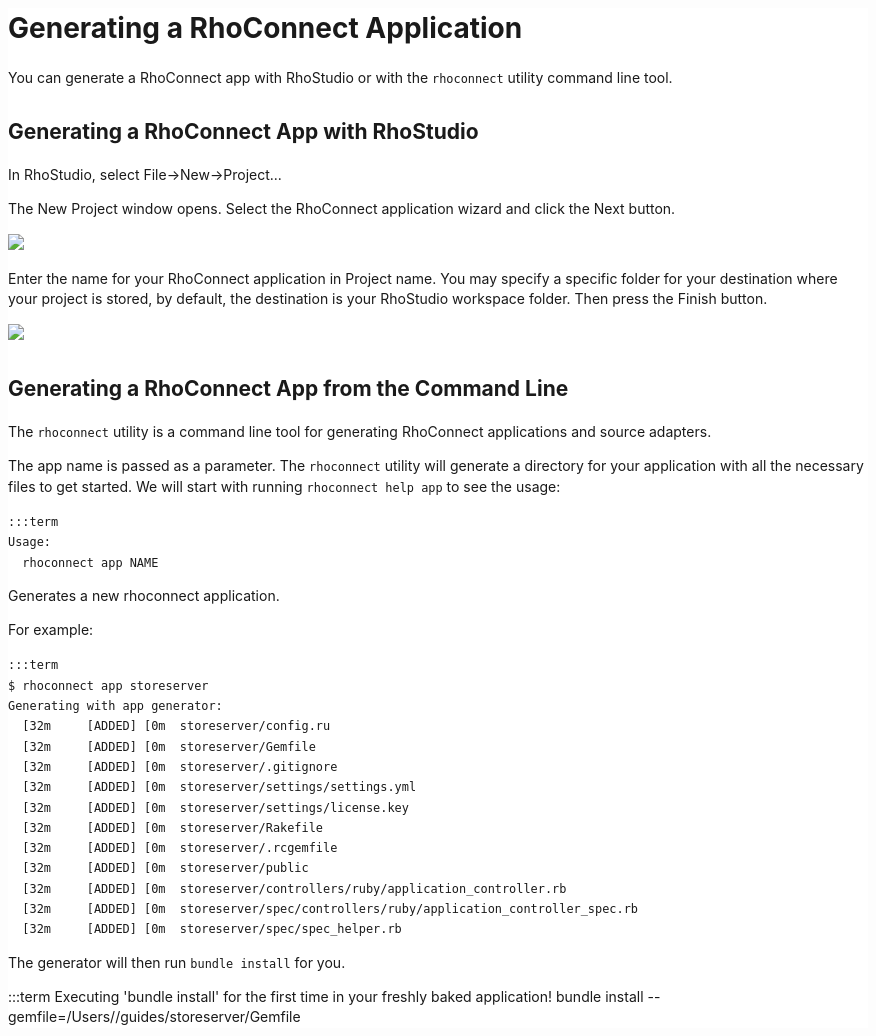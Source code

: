 Generating a RhoConnect Application
===

You can generate a RhoConnect app with RhoStudio or with the `rhoconnect` utility command line tool.

## Generating a RhoConnect App with RhoStudio

In RhoStudio, select File->New->Project...

The New Project window opens. Select the RhoConnect application wizard and click the Next button.

<img src="http://rhodocs.s3.amazonaws.com/rhoconnect-tutorial/new-rhoconnect-project-4.0.png"/>

Enter the name for your RhoConnect application in Project name. You may specify a specific folder for your destination where your project is stored, by default, the destination is your RhoStudio workspace folder. Then press the Finish button.

<img src="http://rhodocs.s3.amazonaws.com/rhoconnect-tutorial/rhoconnect-application-wizard-4.0.png"/>

## Generating a RhoConnect App from the Command Line

The `rhoconnect` utility is a command line tool for generating RhoConnect applications and source adapters.

The app name is passed as a parameter.  The `rhoconnect` utility will generate a directory for your application with all the necessary files to get started.  We will start with running `rhoconnect help app` to see the usage:

    :::term
    Usage:
      rhoconnect app NAME

  Generates a new rhoconnect application.

For example:

    :::term
    $ rhoconnect app storeserver
    Generating with app generator:
      [32m     [ADDED] [0m  storeserver/config.ru
      [32m     [ADDED] [0m  storeserver/Gemfile
      [32m     [ADDED] [0m  storeserver/.gitignore
      [32m     [ADDED] [0m  storeserver/settings/settings.yml
      [32m     [ADDED] [0m  storeserver/settings/license.key
      [32m     [ADDED] [0m  storeserver/Rakefile
      [32m     [ADDED] [0m  storeserver/.rcgemfile
      [32m     [ADDED] [0m  storeserver/public
      [32m     [ADDED] [0m  storeserver/controllers/ruby/application_controller.rb
      [32m     [ADDED] [0m  storeserver/spec/controllers/ruby/application_controller_spec.rb
      [32m     [ADDED] [0m  storeserver/spec/spec_helper.rb

The generator will then run `bundle install` for you.

  :::term
  Executing 'bundle install' for the first time in your freshly baked application!
      bundle install --gemfile=/Users/<username>/guides/storeserver/Gemfile
